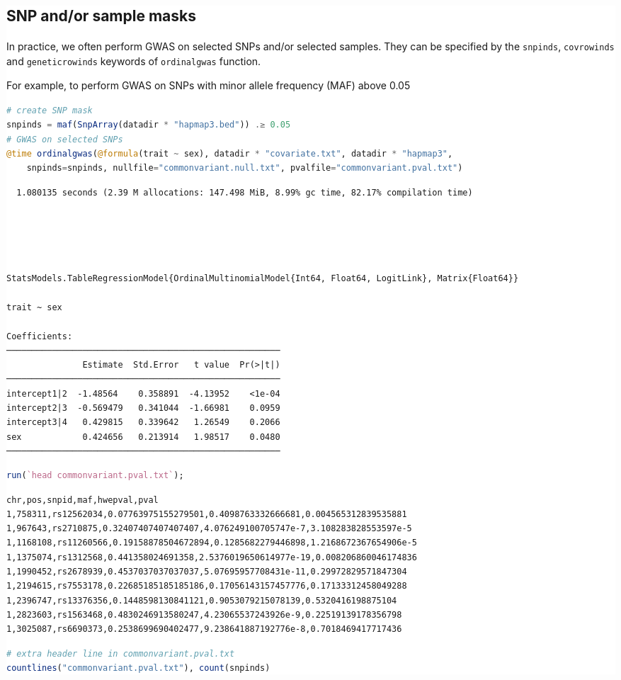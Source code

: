 ## SNP and/or sample masks

In practice, we often perform GWAS on selected SNPs and/or selected samples. They can be specified by the `snpinds`, `covrowinds` and `geneticrowinds` keywords of `ordinalgwas` function. 

For example, to perform GWAS on SNPs with minor allele frequency (MAF) above 0.05


```julia
# create SNP mask
snpinds = maf(SnpArray(datadir * "hapmap3.bed")) .≥ 0.05
# GWAS on selected SNPs
@time ordinalgwas(@formula(trait ~ sex), datadir * "covariate.txt", datadir * "hapmap3", 
    snpinds=snpinds, nullfile="commonvariant.null.txt", pvalfile="commonvariant.pval.txt")
```

      1.080135 seconds (2.39 M allocations: 147.498 MiB, 8.99% gc time, 82.17% compilation time)





    StatsModels.TableRegressionModel{OrdinalMultinomialModel{Int64, Float64, LogitLink}, Matrix{Float64}}
    
    trait ~ sex
    
    Coefficients:
    ──────────────────────────────────────────────────────
                   Estimate  Std.Error   t value  Pr(>|t|)
    ──────────────────────────────────────────────────────
    intercept1|2  -1.48564    0.358891  -4.13952    <1e-04
    intercept2|3  -0.569479   0.341044  -1.66981    0.0959
    intercept3|4   0.429815   0.339642   1.26549    0.2066
    sex            0.424656   0.213914   1.98517    0.0480
    ──────────────────────────────────────────────────────




```julia
run(`head commonvariant.pval.txt`);
```

    chr,pos,snpid,maf,hwepval,pval
    1,758311,rs12562034,0.07763975155279501,0.4098763332666681,0.004565312839535881
    1,967643,rs2710875,0.32407407407407407,4.076249100705747e-7,3.108283828553597e-5
    1,1168108,rs11260566,0.19158878504672894,0.1285682279446898,1.2168672367654906e-5
    1,1375074,rs1312568,0.441358024691358,2.5376019650614977e-19,0.008206860046174836
    1,1990452,rs2678939,0.4537037037037037,5.07695957708431e-11,0.29972829571847304
    1,2194615,rs7553178,0.22685185185185186,0.17056143157457776,0.17133312458049288
    1,2396747,rs13376356,0.1448598130841121,0.9053079215078139,0.5320416198875104
    1,2823603,rs1563468,0.4830246913580247,4.23065537243926e-9,0.22519139178356798
    1,3025087,rs6690373,0.2538699690402477,9.238641887192776e-8,0.7018469417717436



```julia
# extra header line in commonvariant.pval.txt
countlines("commonvariant.pval.txt"), count(snpinds)
```
